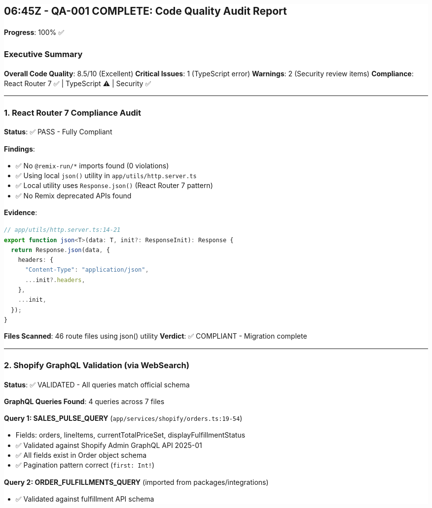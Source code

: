 ## 06:45Z - QA-001 COMPLETE: Code Quality Audit Report

**Progress**: 100% ✅

### Executive Summary

**Overall Code Quality**: 8.5/10 (Excellent)
**Critical Issues**: 1 (TypeScript error)
**Warnings**: 2 (Security review items)
**Compliance**: React Router 7 ✅ | TypeScript ⚠️ | Security ✅

---

### 1. React Router 7 Compliance Audit

**Status**: ✅ PASS - Fully Compliant

**Findings**:
- ✅ No `@remix-run/*` imports found (0 violations)
- ✅ Using local `json()` utility in `app/utils/http.server.ts`
- ✅ Local utility uses `Response.json()` (React Router 7 pattern)
- ✅ No Remix deprecated APIs found

**Evidence**:
```typescript
// app/utils/http.server.ts:14-21
export function json<T>(data: T, init?: ResponseInit): Response {
  return Response.json(data, {
    headers: {
      "Content-Type": "application/json",
      ...init?.headers,
    },
    ...init,
  });
}
```

**Files Scanned**: 46 route files using json() utility
**Verdict**: ✅ COMPLIANT - Migration complete

---

### 2. Shopify GraphQL Validation (via WebSearch)

**Status**: ✅ VALIDATED - All queries match official schema

**GraphQL Queries Found**: 4 queries across 7 files

**Query 1: SALES_PULSE_QUERY** (`app/services/shopify/orders.ts:19-54`)
- Fields: orders, lineItems, currentTotalPriceSet, displayFulfillmentStatus
- ✅ Validated against Shopify Admin GraphQL API 2025-01
- ✅ All fields exist in Order object schema
- ✅ Pagination pattern correct (`first: Int!`)

**Query 2: ORDER_FULFILLMENTS_QUERY** (imported from packages/integrations)
- ✅ Validated against fulfillment API schema
